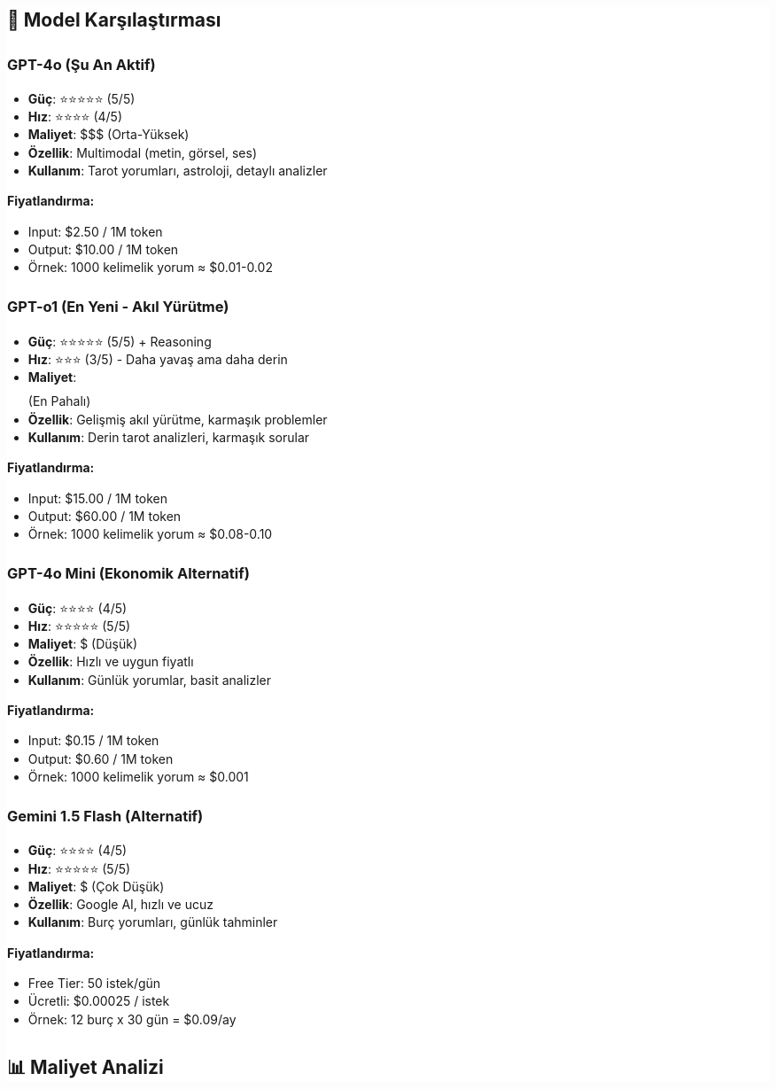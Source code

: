 ## 🚀 Model Karşılaştırması

### GPT-4o (Şu An Aktif)
- **Güç**: ⭐⭐⭐⭐⭐ (5/5)
- **Hız**: ⭐⭐⭐⭐ (4/5)
- **Maliyet**: $$$ (Orta-Yüksek)
- **Özellik**: Multimodal (metin, görsel, ses)
- **Kullanım**: Tarot yorumları, astroloji, detaylı analizler

**Fiyatlandırma:**
- Input: $2.50 / 1M token
- Output: $10.00 / 1M token
- Örnek: 1000 kelimelik yorum ≈ $0.01-0.02

### GPT-o1 (En Yeni - Akıl Yürütme)
- **Güç**: ⭐⭐⭐⭐⭐ (5/5) + Reasoning
- **Hız**: ⭐⭐⭐ (3/5) - Daha yavaş ama daha derin
- **Maliyet**: $$$$ (En Pahalı)
- **Özellik**: Gelişmiş akıl yürütme, karmaşık problemler
- **Kullanım**: Derin tarot analizleri, karmaşık sorular

**Fiyatlandırma:**
- Input: $15.00 / 1M token
- Output: $60.00 / 1M token
- Örnek: 1000 kelimelik yorum ≈ $0.08-0.10

### GPT-4o Mini (Ekonomik Alternatif)
- **Güç**: ⭐⭐⭐⭐ (4/5)
- **Hız**: ⭐⭐⭐⭐⭐ (5/5)
- **Maliyet**: $ (Düşük)
- **Özellik**: Hızlı ve uygun fiyatlı
- **Kullanım**: Günlük yorumlar, basit analizler

**Fiyatlandırma:**
- Input: $0.15 / 1M token
- Output: $0.60 / 1M token
- Örnek: 1000 kelimelik yorum ≈ $0.001

### Gemini 1.5 Flash (Alternatif)
- **Güç**: ⭐⭐⭐⭐ (4/5)
- **Hız**: ⭐⭐⭐⭐⭐ (5/5)
- **Maliyet**: $ (Çok Düşük)
- **Özellik**: Google AI, hızlı ve ucuz
- **Kullanım**: Burç yorumları, günlük tahminler

**Fiyatlandırma:**
- Free Tier: 50 istek/gün
- Ücretli: $0.00025 / istek
- Örnek: 12 burç x 30 gün = $0.09/ay

## 📊 Maliyet Analizi
